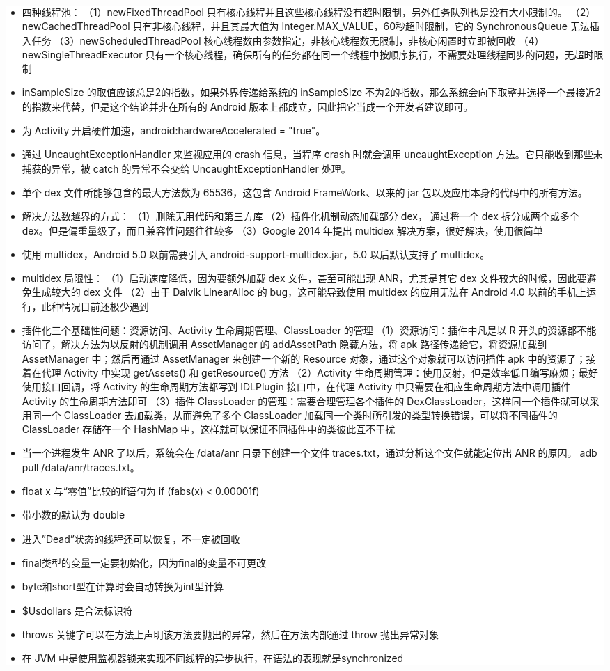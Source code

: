 - 四种线程池：
（1）newFixedThreadPool 只有核心线程并且这些核心线程没有超时限制，另外任务队列也是没有大小限制的。
（2）newCachedThreadPool 只有非核心线程，并且其最大值为 Integer.MAX_VALUE，60秒超时限制，它的 SynchronousQueue 无法插入任务
（3）newScheduledThreadPool 核心线程数由参数指定，非核心线程数无限制，非核心闲置时立即被回收
（4）newSingleThreadExecutor 只有一个核心线程，确保所有的任务都在同一个线程中按顺序执行，不需要处理线程同步的问题，无超时限制

- inSampleSize 的取值应该总是2的指数，如果外界传递给系统的 inSampleSize 不为2的指数，那么系统会向下取整并选择一个最接近2的指数来代替，但是这个结论并非在所有的 Android 版本上都成立，因此把它当成一个开发者建议即可。

- 为 Activity 开启硬件加速，android:hardwareAccelerated = "true"。

- 通过 UncaughtExceptionHandler 来监视应用的 crash 信息，当程序 crash 时就会调用 uncaughtException 方法。它只能收到那些未捕获的异常，被 catch 的异常不会交给 UncaughtExceptionHandler 处理。

- 单个 dex 文件所能够包含的最大方法数为 65536，这包含 Android FrameWork、以来的 jar 包以及应用本身的代码中的所有方法。

- 解决方法数越界的方式：
（1）删除无用代码和第三方库
（2）插件化机制动态加载部分 dex， 通过将一个 dex 拆分成两个或多个 dex。但是偏重量级了，而且兼容性问题往往较多
（3）Google 2014 年提出 multidex 解决方案，很好解决，使用很简单

- 使用 multidex，Android 5.0 以前需要引入 android-support-multidex.jar，5.0 以后默认支持了 multidex。

- multidex 局限性：
（1）启动速度降低，因为要额外加载 dex 文件，甚至可能出现 ANR，尤其是其它 dex 文件较大的时候，因此要避免生成较大的 dex 文件
（2）由于 Dalvik LinearAlloc 的 bug，这可能导致使用 multidex 的应用无法在 Android 4.0 以前的手机上运行，此种情况目前还极少遇到

- 插件化三个基础性问题：资源访问、Activity 生命周期管理、ClassLoader 的管理
（1）资源访问：插件中凡是以 R 开头的资源都不能访问了，解决方法为以反射的机制调用 AssetManager 的 addAssetPath 隐藏方法，将 apk 路径传递给它，将资源加载到 AssetManager 中；然后再通过 AssetManager 来创建一个新的 Resource 对象，通过这个对象就可以访问插件 apk 中的资源了；接着在代理 Activity 中实现 getAssets() 和 getResource() 方法
（2）Activity 生命周期管理：使用反射，但是效率低且编写麻烦；最好使用接口回调，将 Activity 的生命周期方法都写到 IDLPlugin 接口中，在代理 Activity 中只需要在相应生命周期方法中调用插件 Activity 的生命周期方法即可
（3）插件 ClassLoader 的管理：需要合理管理各个插件的 DexClassLoader，这样同一个插件就可以采用同一个 ClassLoader 去加载类，从而避免了多个 ClassLoader 加载同一个类时所引发的类型转换错误，可以将不同插件的 ClassLoader 存储在一个 HashMap 中，这样就可以保证不同插件中的类彼此互不干扰

- 当一个进程发生 ANR 了以后，系统会在 /data/anr 目录下创建一个文件 traces.txt，通过分析这个文件就能定位出 ANR 的原因。 adb pull /data/anr/traces.txt。

- float x 与“零值”比较的if语句为 if (fabs(x) < 0.00001f)

- 带小数的默认为 double

- 进入”Dead”状态的线程还可以恢复，不一定被回收

- final类型的变量一定要初始化，因为final的变量不可更改

- byte和short型在计算时会自动转换为int型计算

- $Usdollars 是合法标识符

- throws 关键字可以在方法上声明该方法要抛出的异常，然后在方法内部通过 throw 抛出异常对象

- 在 JVM 中是使用监视器锁来实现不同线程的异步执行，在语法的表现就是synchronized







